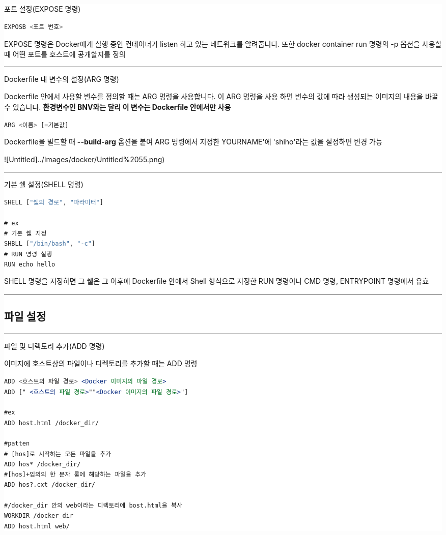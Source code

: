 
포트 설정(EXPOSE 명령)

```jsx
EXPOSB <포트 번호>
```

EXPOSE 명령은 Docker에게 실행 중인 컨테이너가 listen 하고 있는 네트워크를 알려줍니다. 또한 docker container run 명령의 -p 옵션을 사용할 때 어떤 포트를 호스트에 공개할지를 정의

---

Dockerfile 내 변수의 설정(ARG 명령)

Dockerfile 안에서 사용할 변수를 정의할 때는 ARG 명령을 사용합니다. 이 ARG 명령을 사용 하면 변수의 값에 따라 생성되는 이미지의 내용을 바꿀 수 있습니다. **환경변수인 BNV와는 달리 이 변수는 Dockerfile 안에서만 사용**

```jsx
ARG <이름> [=기본값]
```

Dockerfile을 빌드할 때 **--build-arg** 옵션을 붙여 ARG 명령에서 지정한 YOURNAME'에 'shiho'라는 값을 설정하면  변경 가능

![Untitled]../Images/docker/Untitled%2055.png)

---

기본 쉘 설정(SHELL 명령)

```jsx
SHELL ["쉘의 경로", "파라미터"]

# ex
# 기본 쉘 지정
SHBLL ["/bin/bash", "-c"]
# RUN 명령 실행 
RUN echo hello
```

SHELL 명령을 지정하면 그 쉘은 그 이후에 Dockerfile 안에서 Shell 형식으로 지정한 RUN 명령이나 CMD 명령, ENTRYPOINT 명령에서 유효

---

## 파일 설정

---

파일 및 디렉토리 추가(ADD 명령)

이미지에 호스트상의 파일이나 디렉토리를 추가할 때는 ADD 명령

```jsx
ADD <호스트의 파일 경로> <Docker 이미지의 파일 경로>
ADD [" <호스트의 파일 경로>""<Docker 이미지의 파일 경로>"]

#ex
ADD host.html /docker_dir/

#patten
# [hos]로 시작하는 모든 파일을 추가 
ADD hos* /docker_dir/
#[hos]+임의의 한 문자 룰에 해당하는 파일을 추가 
ADD hos?.cxt /docker_dir/

#/docker_dir 안의 web이라는 디렉토리에 bost.html을 복사
WORKDIR /docker_dir 
ADD host.html web/
```
